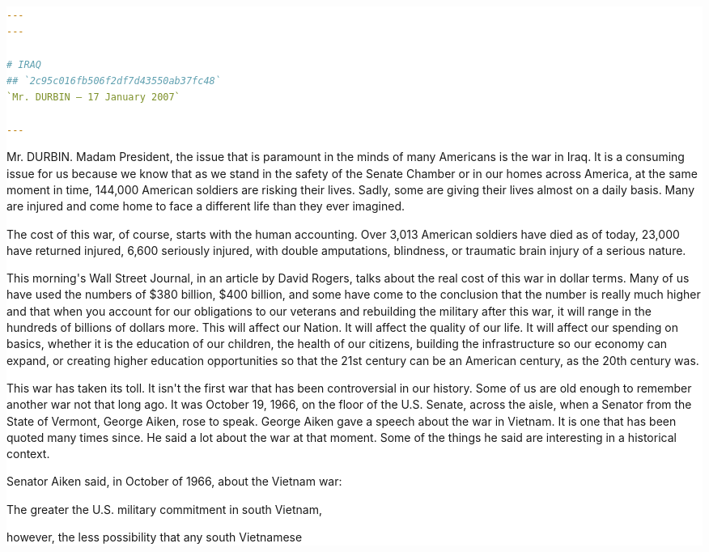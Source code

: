 ```yaml
---
---

# IRAQ
## `2c95c016fb506f2df7d43550ab37fc48`
`Mr. DURBIN — 17 January 2007`

---
```



Mr. DURBIN. Madam President, the issue that is paramount in the minds 
of many Americans is the war in Iraq. It is a consuming issue for us 
because we know that as we stand in the safety of the Senate Chamber or 
in our homes across America, at the same moment in time, 144,000 
American soldiers are risking their lives. Sadly, some are giving their 
lives almost on a daily basis. Many are injured and come home to face a 
different life than they ever imagined.

The cost of this war, of course, starts with the human accounting. 
Over 3,013 American soldiers have died as of today, 23,000 have 
returned injured, 6,600 seriously injured, with double amputations, 
blindness, or traumatic brain injury of a serious nature.

This morning's Wall Street Journal, in an article by David Rogers, 
talks about the real cost of this war in dollar terms. Many of us have 
used the numbers of $380 billion, $400 billion, and some have come to 
the conclusion that the number is really much higher and that when you 
account for our obligations to our veterans and rebuilding the military 
after this war, it will range in the hundreds of billions of dollars 
more. This will affect our Nation. It will affect the quality of our 
life. It will affect our spending on basics, whether it is the 
education of our children, the health of our citizens, building the 
infrastructure so our economy can expand, or creating higher education 
opportunities so that the 21st century can be an American century, as 
the 20th century was.

This war has taken its toll. It isn't the first war that has been 
controversial in our history. Some of us are old enough to remember 
another war not that long ago. It was October 19, 1966, on the floor of 
the U.S. Senate, across the aisle, when a Senator from the State of 
Vermont, George Aiken, rose to speak. George Aiken gave a speech about 
the war in Vietnam. It is one that has been quoted many times since. He 
said a lot about the war at that moment. Some of the things he said are 
interesting in a historical context.

Senator Aiken said, in October of 1966, about the Vietnam war:




 The greater the U.S. military commitment in south Vietnam, 


 however, the less possibility that any south Vietnamese 
